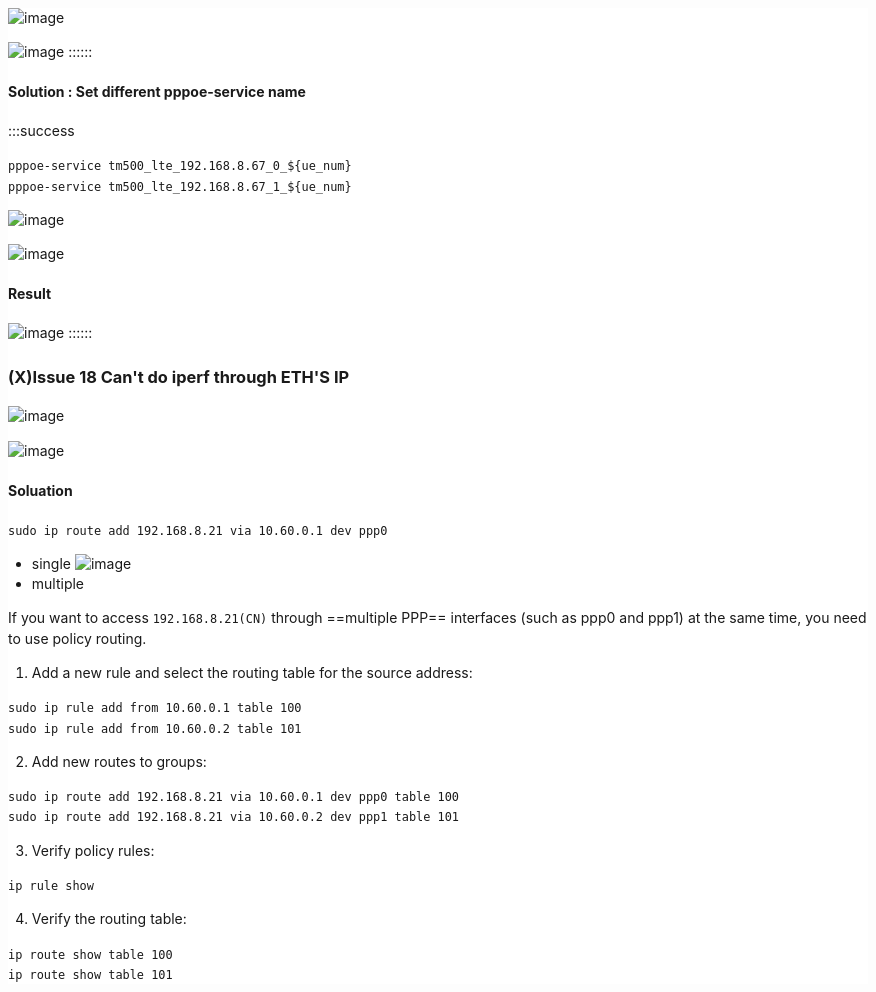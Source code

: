 ![image](https://hackmd.io/_uploads/HJqgA-QwJe.png)

![image](https://hackmd.io/_uploads/SJQVRbQPyl.png)
::::::
#### Solution : Set different pppoe-service name
:::success
```c=
pppoe-service tm500_lte_192.168.8.67_0_${ue_num}
pppoe-service tm500_lte_192.168.8.67_1_${ue_num}
```
![image](https://hackmd.io/_uploads/SkPsg4Evkx.png)

![image](https://hackmd.io/_uploads/rJ9bgN4Pkx.png)

#### Result

![image](https://hackmd.io/_uploads/rkMKxV4wkl.png)
::::::

### (X)Issue 18 Can't do iperf through ETH'S IP
![image](https://hackmd.io/_uploads/SJyrsIiP1l.png)

![image](https://hackmd.io/_uploads/r1IhDpqPJx.png)

#### Soluation
```bash=
sudo ip route add 192.168.8.21 via 10.60.0.1 dev ppp0
```
- single
![image](https://hackmd.io/_uploads/HyLAT69D1x.png)
- multiple

If you want to access `192.168.8.21(CN)` through ==multiple PPP== interfaces (such as ppp0 and ppp1) at the same time, you need to use policy routing.

1. Add a new rule and select the routing table for the source address:

```bash=
sudo ip rule add from 10.60.0.1 table 100
sudo ip rule add from 10.60.0.2 table 101
```
2. Add new routes to groups:

```bash=
sudo ip route add 192.168.8.21 via 10.60.0.1 dev ppp0 table 100
sudo ip route add 192.168.8.21 via 10.60.0.2 dev ppp1 table 101
```
3. Verify policy rules:
```bash=
ip rule show
```
4. Verify the routing table:
```bash=
ip route show table 100
ip route show table 101
```
